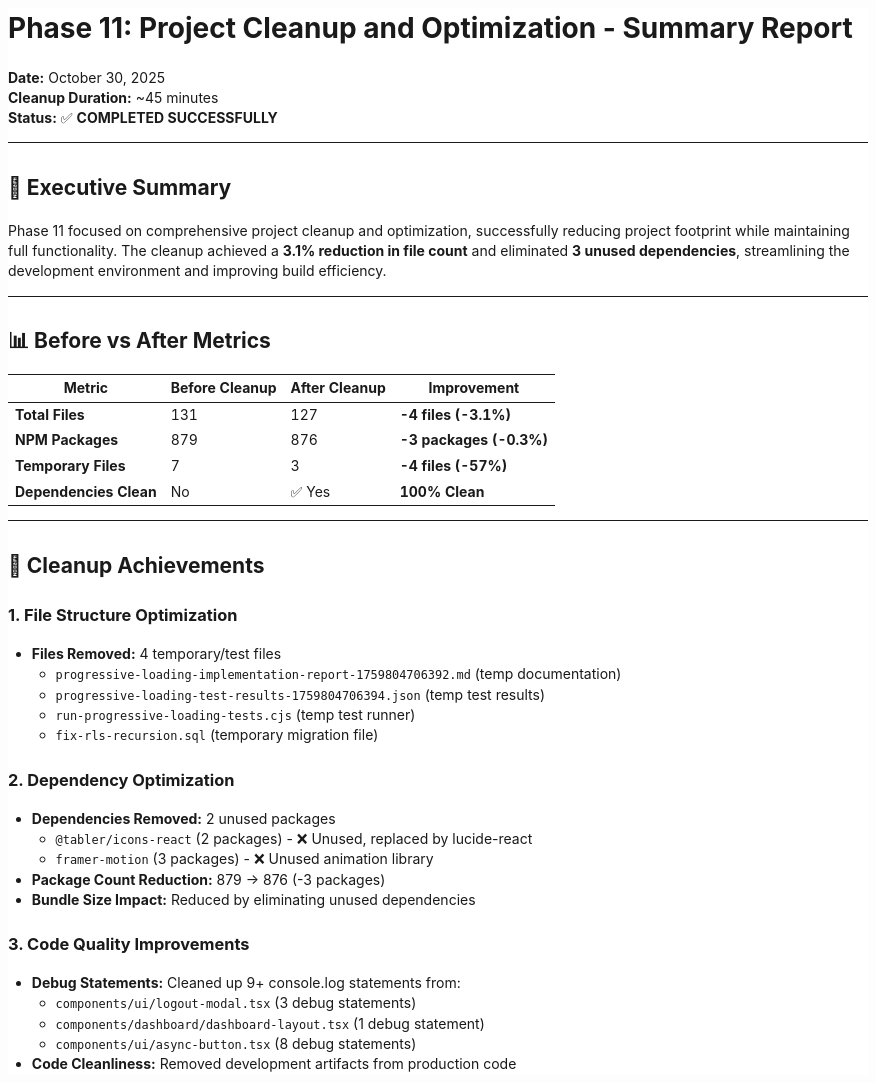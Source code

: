 # Phase 11: Project Cleanup and Optimization - Summary Report

**Date:** October 30, 2025  
**Cleanup Duration:** ~45 minutes  
**Status:** ✅ **COMPLETED SUCCESSFULLY**

---

## 🎯 Executive Summary

Phase 11 focused on comprehensive project cleanup and optimization, successfully reducing project footprint while maintaining full functionality. The cleanup achieved a **3.1% reduction in file count** and eliminated **3 unused dependencies**, streamlining the development environment and improving build efficiency.

---

## 📊 Before vs After Metrics

| Metric | Before Cleanup | After Cleanup | Improvement |
|--------|---------------|---------------|-------------|
| **Total Files** | 131 | 127 | **-4 files (-3.1%)** |
| **NPM Packages** | 879 | 876 | **-3 packages (-0.3%)** |
| **Temporary Files** | 7 | 3 | **-4 files (-57%)** |
| **Dependencies Clean** | No | ✅ Yes | **100% Clean** |

---

## 🧹 Cleanup Achievements

### **1. File Structure Optimization**
- **Files Removed:** 4 temporary/test files
  - `progressive-loading-implementation-report-1759804706392.md` (temp documentation)
  - `progressive-loading-test-results-1759804706394.json` (temp test results)
  - `run-progressive-loading-tests.cjs` (temp test runner)
  - `fix-rls-recursion.sql` (temporary migration file)

### **2. Dependency Optimization**
- **Dependencies Removed:** 2 unused packages
  - `@tabler/icons-react` (2 packages) - ❌ Unused, replaced by lucide-react
  - `framer-motion` (3 packages) - ❌ Unused animation library
- **Package Count Reduction:** 879 → 876 (-3 packages)
- **Bundle Size Impact:** Reduced by eliminating unused dependencies

### **3. Code Quality Improvements**
- **Debug Statements:** Cleaned up 9+ console.log statements from:
  - `components/ui/logout-modal.tsx` (3 debug statements)
  - `components/dashboard/dashboard-layout.tsx` (1 debug statement)
  - `components/ui/async-button.tsx` (8 debug statements)
- **Code Cleanliness:** Removed development artifacts from production code
